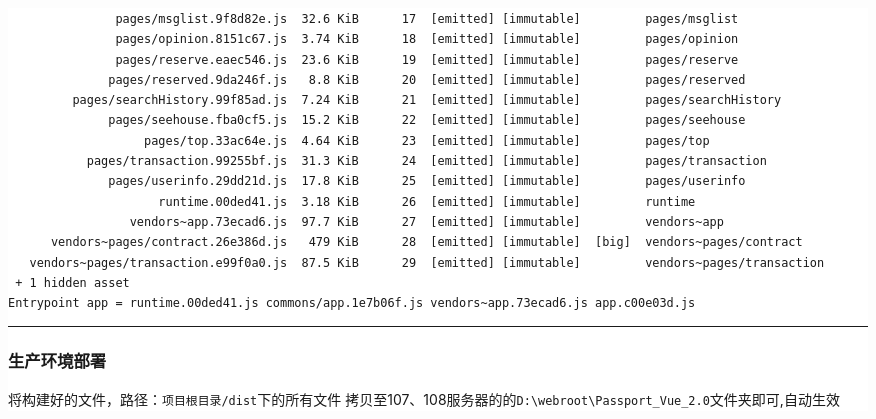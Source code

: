 ```shell
               pages/msglist.9f8d82e.js  32.6 KiB      17  [emitted] [immutable]         pages/msglist
               pages/opinion.8151c67.js  3.74 KiB      18  [emitted] [immutable]         pages/opinion
               pages/reserve.eaec546.js  23.6 KiB      19  [emitted] [immutable]         pages/reserve
              pages/reserved.9da246f.js   8.8 KiB      20  [emitted] [immutable]         pages/reserved
         pages/searchHistory.99f85ad.js  7.24 KiB      21  [emitted] [immutable]         pages/searchHistory
              pages/seehouse.fba0cf5.js  15.2 KiB      22  [emitted] [immutable]         pages/seehouse
                   pages/top.33ac64e.js  4.64 KiB      23  [emitted] [immutable]         pages/top
           pages/transaction.99255bf.js  31.3 KiB      24  [emitted] [immutable]         pages/transaction
              pages/userinfo.29dd21d.js  17.8 KiB      25  [emitted] [immutable]         pages/userinfo
                     runtime.00ded41.js  3.18 KiB      26  [emitted] [immutable]         runtime
                 vendors~app.73ecad6.js  97.7 KiB      27  [emitted] [immutable]         vendors~app
      vendors~pages/contract.26e386d.js   479 KiB      28  [emitted] [immutable]  [big]  vendors~pages/contract
   vendors~pages/transaction.e99f0a0.js  87.5 KiB      29  [emitted] [immutable]         vendors~pages/transaction
 + 1 hidden asset
Entrypoint app = runtime.00ded41.js commons/app.1e7b06f.js vendors~app.73ecad6.js app.c00e03d.js  
```





---

### 生产环境部署
将构建好的文件，路径：`项目根目录/dist`下的所有文件 拷贝至107、108服务器的的`D:\webroot\Passport_Vue_2.0`文件夹即可,自动生效




